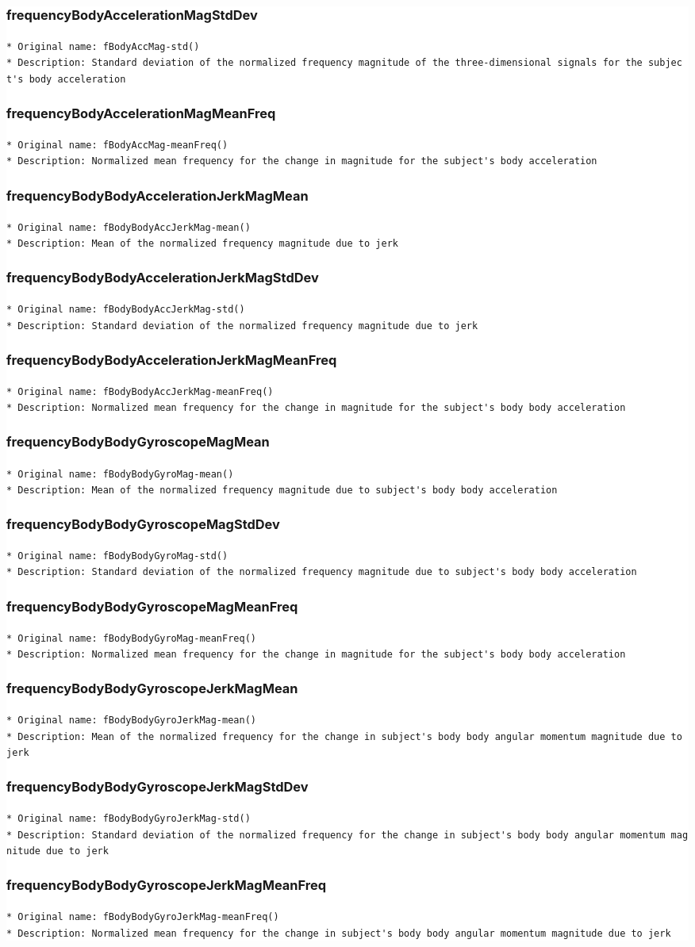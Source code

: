 ### frequencyBodyAccelerationMagStdDev  
    * Original name: fBodyAccMag-std()
	* Description: Standard deviation of the normalized frequency magnitude of the three-dimensional signals for the subject's body acceleration

### frequencyBodyAccelerationMagMeanFreq  
    * Original name: fBodyAccMag-meanFreq()
	* Description: Normalized mean frequency for the change in magnitude for the subject's body acceleration

### frequencyBodyBodyAccelerationJerkMagMean  
    * Original name: fBodyBodyAccJerkMag-mean()
	* Description: Mean of the normalized frequency magnitude due to jerk

### frequencyBodyBodyAccelerationJerkMagStdDev  
    * Original name: fBodyBodyAccJerkMag-std()
	* Description: Standard deviation of the normalized frequency magnitude due to jerk

### frequencyBodyBodyAccelerationJerkMagMeanFreq  
    * Original name: fBodyBodyAccJerkMag-meanFreq()
	* Description: Normalized mean frequency for the change in magnitude for the subject's body body acceleration

### frequencyBodyBodyGyroscopeMagMean  
    * Original name: fBodyBodyGyroMag-mean()
	* Description: Mean of the normalized frequency magnitude due to subject's body body acceleration

### frequencyBodyBodyGyroscopeMagStdDev  
    * Original name: fBodyBodyGyroMag-std()
	* Description: Standard deviation of the normalized frequency magnitude due to subject's body body acceleration

### frequencyBodyBodyGyroscopeMagMeanFreq  
    * Original name: fBodyBodyGyroMag-meanFreq()
	* Description: Normalized mean frequency for the change in magnitude for the subject's body body acceleration 

### frequencyBodyBodyGyroscopeJerkMagMean  
    * Original name: fBodyBodyGyroJerkMag-mean()
	* Description: Mean of the normalized frequency for the change in subject's body body angular momentum magnitude due to jerk 

### frequencyBodyBodyGyroscopeJerkMagStdDev  
    * Original name: fBodyBodyGyroJerkMag-std()
	* Description: Standard deviation of the normalized frequency for the change in subject's body body angular momentum magnitude due to jerk 

### frequencyBodyBodyGyroscopeJerkMagMeanFreq  
    * Original name: fBodyBodyGyroJerkMag-meanFreq()
	* Description: Normalized mean frequency for the change in subject's body body angular momentum magnitude due to jerk 
